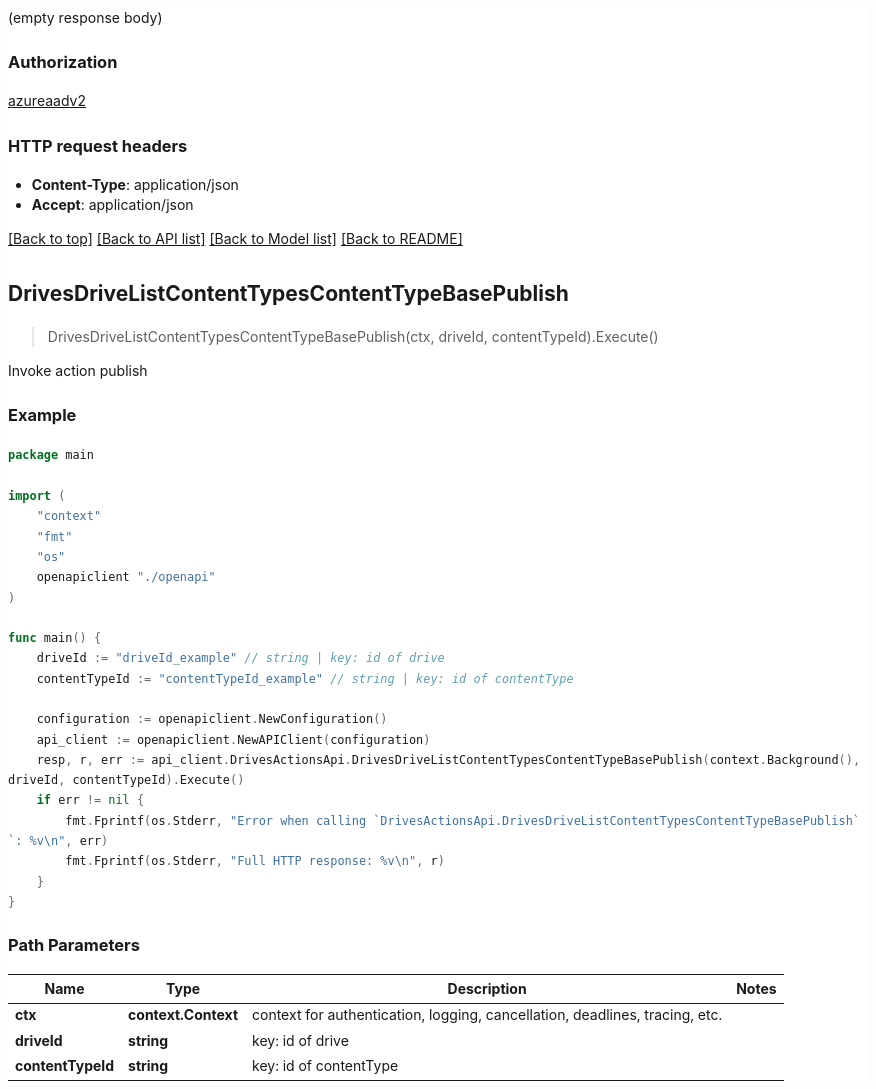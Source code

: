  (empty response body)

### Authorization

[azureaadv2](../README.md#azureaadv2)

### HTTP request headers

- **Content-Type**: application/json
- **Accept**: application/json

[[Back to top]](#) [[Back to API list]](../README.md#documentation-for-api-endpoints)
[[Back to Model list]](../README.md#documentation-for-models)
[[Back to README]](../README.md)


## DrivesDriveListContentTypesContentTypeBasePublish

> DrivesDriveListContentTypesContentTypeBasePublish(ctx, driveId, contentTypeId).Execute()

Invoke action publish

### Example

```go
package main

import (
    "context"
    "fmt"
    "os"
    openapiclient "./openapi"
)

func main() {
    driveId := "driveId_example" // string | key: id of drive
    contentTypeId := "contentTypeId_example" // string | key: id of contentType

    configuration := openapiclient.NewConfiguration()
    api_client := openapiclient.NewAPIClient(configuration)
    resp, r, err := api_client.DrivesActionsApi.DrivesDriveListContentTypesContentTypeBasePublish(context.Background(), driveId, contentTypeId).Execute()
    if err != nil {
        fmt.Fprintf(os.Stderr, "Error when calling `DrivesActionsApi.DrivesDriveListContentTypesContentTypeBasePublish``: %v\n", err)
        fmt.Fprintf(os.Stderr, "Full HTTP response: %v\n", r)
    }
}
```

### Path Parameters


Name | Type | Description  | Notes
------------- | ------------- | ------------- | -------------
**ctx** | **context.Context** | context for authentication, logging, cancellation, deadlines, tracing, etc.
**driveId** | **string** | key: id of drive | 
**contentTypeId** | **string** | key: id of contentType | 
